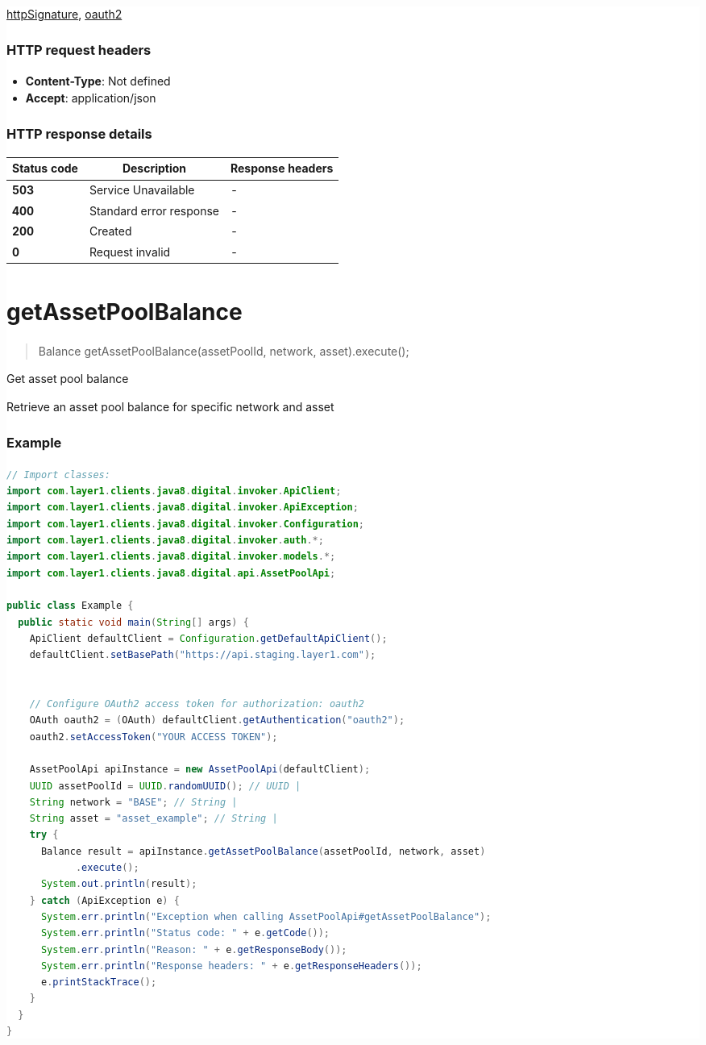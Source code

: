 [httpSignature](../README.md#httpSignature), [oauth2](../README.md#oauth2)

### HTTP request headers

 - **Content-Type**: Not defined
 - **Accept**: application/json

### HTTP response details
| Status code | Description | Response headers |
|-------------|-------------|------------------|
| **503** | Service Unavailable |  -  |
| **400** | Standard error response |  -  |
| **200** | Created |  -  |
| **0** | Request invalid |  -  |

<a id="getAssetPoolBalance"></a>
# **getAssetPoolBalance**
> Balance getAssetPoolBalance(assetPoolId, network, asset).execute();

Get asset pool balance

Retrieve an asset pool balance for specific network and asset

### Example
```java
// Import classes:
import com.layer1.clients.java8.digital.invoker.ApiClient;
import com.layer1.clients.java8.digital.invoker.ApiException;
import com.layer1.clients.java8.digital.invoker.Configuration;
import com.layer1.clients.java8.digital.invoker.auth.*;
import com.layer1.clients.java8.digital.invoker.models.*;
import com.layer1.clients.java8.digital.api.AssetPoolApi;

public class Example {
  public static void main(String[] args) {
    ApiClient defaultClient = Configuration.getDefaultApiClient();
    defaultClient.setBasePath("https://api.staging.layer1.com");
    

    // Configure OAuth2 access token for authorization: oauth2
    OAuth oauth2 = (OAuth) defaultClient.getAuthentication("oauth2");
    oauth2.setAccessToken("YOUR ACCESS TOKEN");

    AssetPoolApi apiInstance = new AssetPoolApi(defaultClient);
    UUID assetPoolId = UUID.randomUUID(); // UUID | 
    String network = "BASE"; // String | 
    String asset = "asset_example"; // String | 
    try {
      Balance result = apiInstance.getAssetPoolBalance(assetPoolId, network, asset)
            .execute();
      System.out.println(result);
    } catch (ApiException e) {
      System.err.println("Exception when calling AssetPoolApi#getAssetPoolBalance");
      System.err.println("Status code: " + e.getCode());
      System.err.println("Reason: " + e.getResponseBody());
      System.err.println("Response headers: " + e.getResponseHeaders());
      e.printStackTrace();
    }
  }
}
```